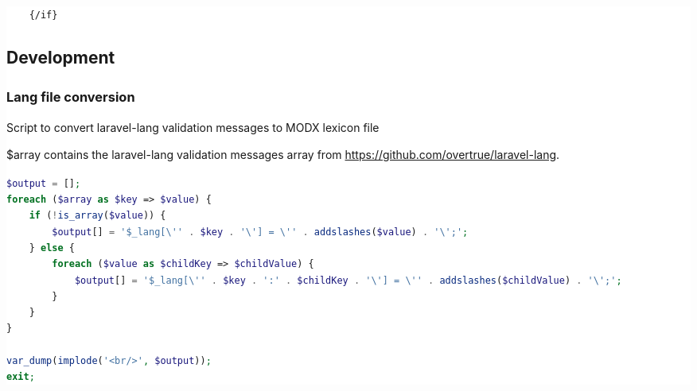 ```
    {/if}
```

## Development

### Lang file conversion
Script to convert laravel-lang validation messages to MODX lexicon file

$array contains the laravel-lang validation messages array from https://github.com/overtrue/laravel-lang.

```php
$output = [];
foreach ($array as $key => $value) {
    if (!is_array($value)) {
        $output[] = '$_lang[\'' . $key . '\'] = \'' . addslashes($value) . '\';';
    } else {
        foreach ($value as $childKey => $childValue) {
            $output[] = '$_lang[\'' . $key . ':' . $childKey . '\'] = \'' . addslashes($childValue) . '\';';
        }
    }
}

var_dump(implode('<br/>', $output));
exit;
```